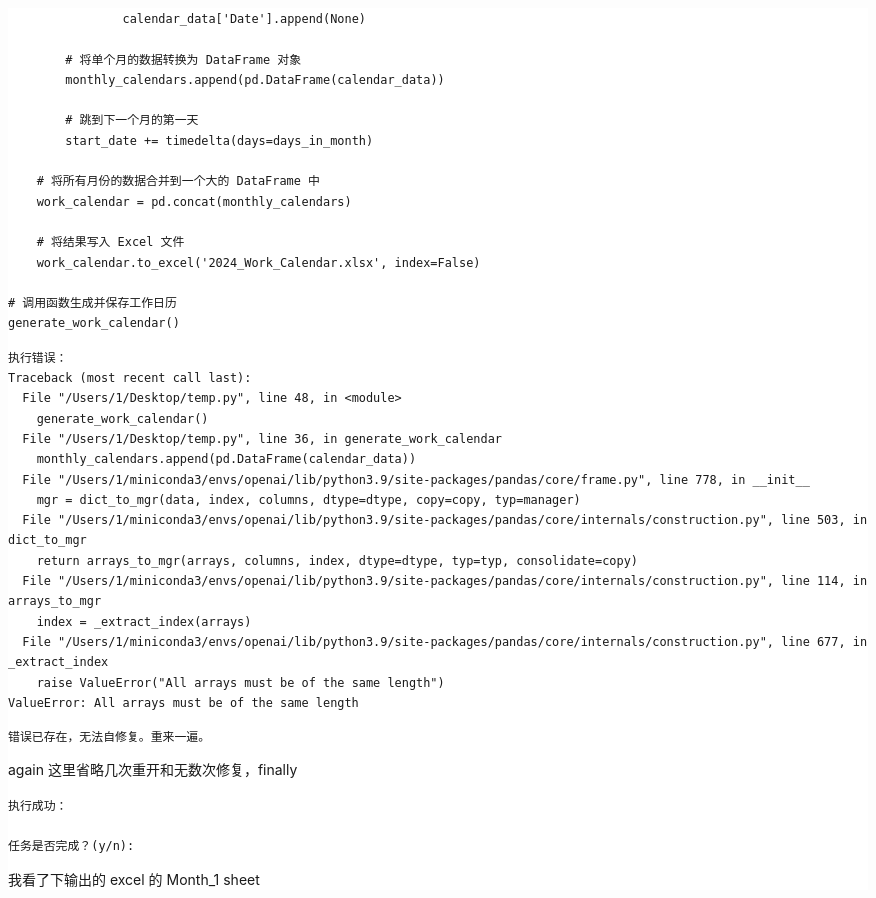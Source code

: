 ```
                calendar_data['Date'].append(None)

        # 将单个月的数据转换为 DataFrame 对象
        monthly_calendars.append(pd.DataFrame(calendar_data))

        # 跳到下一个月的第一天
        start_date += timedelta(days=days_in_month)

    # 将所有月份的数据合并到一个大的 DataFrame 中
    work_calendar = pd.concat(monthly_calendars)

    # 将结果写入 Excel 文件
    work_calendar.to_excel('2024_Work_Calendar.xlsx', index=False)

# 调用函数生成并保存工作日历
generate_work_calendar()
```

```
执行错误：
Traceback (most recent call last):
  File "/Users/1/Desktop/temp.py", line 48, in <module>
    generate_work_calendar()
  File "/Users/1/Desktop/temp.py", line 36, in generate_work_calendar
    monthly_calendars.append(pd.DataFrame(calendar_data))
  File "/Users/1/miniconda3/envs/openai/lib/python3.9/site-packages/pandas/core/frame.py", line 778, in __init__
    mgr = dict_to_mgr(data, index, columns, dtype=dtype, copy=copy, typ=manager)
  File "/Users/1/miniconda3/envs/openai/lib/python3.9/site-packages/pandas/core/internals/construction.py", line 503, in dict_to_mgr
    return arrays_to_mgr(arrays, columns, index, dtype=dtype, typ=typ, consolidate=copy)
  File "/Users/1/miniconda3/envs/openai/lib/python3.9/site-packages/pandas/core/internals/construction.py", line 114, in arrays_to_mgr
    index = _extract_index(arrays)
  File "/Users/1/miniconda3/envs/openai/lib/python3.9/site-packages/pandas/core/internals/construction.py", line 677, in _extract_index
    raise ValueError("All arrays must be of the same length")
ValueError: All arrays must be of the same length
```

```
错误已存在，无法自修复。重来一遍。
```

again 这里省略几次重开和无数次修复，finally

```
执行成功：

任务是否完成？(y/n):
```

我看了下输出的 excel 的 Month_1 sheet
